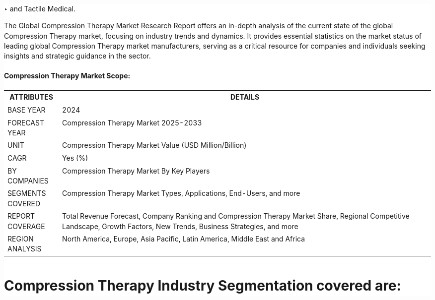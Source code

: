 ‣ and Tactile Medical.

The Global Compression Therapy Market Research Report offers an in-depth analysis of the current state of the global Compression Therapy market, focusing on industry trends and dynamics. It provides essential statistics on the market status of leading global Compression Therapy market manufacturers, serving as a critical resource for companies and individuals seeking insights and strategic guidance in the sector.

<h4>Compression Therapy Market Scope:</h4>
<table>
<tr>
<th>ATTRIBUTES</th>
<th>DETAILS</th>
</tr>
<tr>
<td>BASE YEAR</td>
<td>2024</td>
</tr>
<tr>
<td>FORECAST YEAR</td>
<td>Compression Therapy Market 2025-2033</td>
</tr>
<tr>
<td>UNIT</td>
<td>Compression Therapy Market Value (USD Million/Billion)</td>
<tr>
<td>CAGR</td>
<td>Yes (%)</td>
</tr>
</tr>
<tr>
<td>BY COMPANIES</td>
<td>Compression Therapy Market By Key Players</td>
</tr>
<tr>
<td>SEGMENTS COVERED</td>
<td>Compression Therapy Market Types, Applications, End-Users, and more</td>
</tr>
<tr>
<td>REPORT COVERAGE</td>
<td>Total Revenue Forecast, Company Ranking and Compression Therapy Market Share, Regional Competitive Landscape, Growth Factors, New Trends, Business Strategies, and more</td>
</tr>
<tr>
<td>REGION ANALYSIS</td>
<td>North America, Europe, Asia Pacific, Latin America, Middle East and Africa</td>
</tr>
</table>

# <strong>Compression Therapy Industry Segmentation covered are:</strong>
